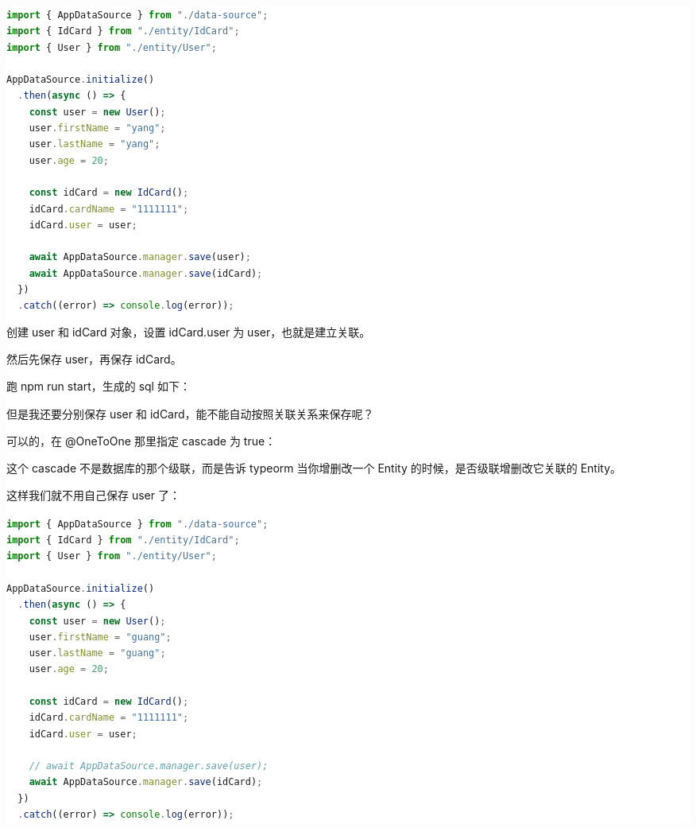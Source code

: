 ```ts
import { AppDataSource } from "./data-source";
import { IdCard } from "./entity/IdCard";
import { User } from "./entity/User";

AppDataSource.initialize()
  .then(async () => {
    const user = new User();
    user.firstName = "yang";
    user.lastName = "yang";
    user.age = 20;

    const idCard = new IdCard();
    idCard.cardName = "1111111";
    idCard.user = user;

    await AppDataSource.manager.save(user);
    await AppDataSource.manager.save(idCard);
  })
  .catch((error) => console.log(error));
```

创建 user 和 idCard 对象，设置 idCard.user 为 user，也就是建立关联。

然后先保存 user，再保存 idCard。

跑 npm run start，生成的 sql 如下：

但是我还要分别保存 user 和 idCard，能不能自动按照关联关系来保存呢？

可以的，在 @OneToOne 那里指定 cascade 为 true：

这个 cascade 不是数据库的那个级联，而是告诉 typeorm 当你增删改一个 Entity 的时候，是否级联增删改它关联的 Entity。

这样我们就不用自己保存 user 了：

```ts
import { AppDataSource } from "./data-source";
import { IdCard } from "./entity/IdCard";
import { User } from "./entity/User";

AppDataSource.initialize()
  .then(async () => {
    const user = new User();
    user.firstName = "guang";
    user.lastName = "guang";
    user.age = 20;

    const idCard = new IdCard();
    idCard.cardName = "1111111";
    idCard.user = user;

    // await AppDataSource.manager.save(user);
    await AppDataSource.manager.save(idCard);
  })
  .catch((error) => console.log(error));
```
